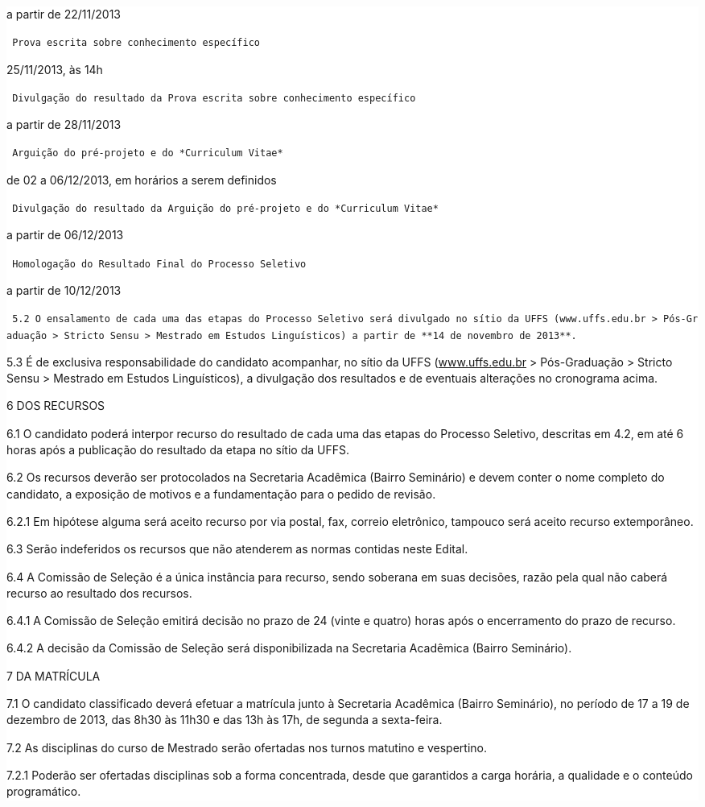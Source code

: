    a partir de 22/11/2013

     Prova escrita sobre conhecimento específico 

   25/11/2013, às 14h

     Divulgação do resultado da Prova escrita sobre conhecimento específico 

   a partir de 28/11/2013

     Arguição do pré-projeto e do *Curriculum Vitae*

   de 02 a 06/12/2013, em horários a serem definidos

     Divulgação do resultado da Arguição do pré-projeto e do *Curriculum Vitae*

   a partir de 06/12/2013

     Homologação do Resultado Final do Processo Seletivo

   a partir de 10/12/2013

     5.2 O ensalamento de cada uma das etapas do Processo Seletivo será divulgado no sítio da UFFS (www.uffs.edu.br > Pós-Graduação > Stricto Sensu > Mestrado em Estudos Linguísticos) a partir de **14 de novembro de 2013**.

 5.3 É de exclusiva responsabilidade do candidato acompanhar, no sítio da UFFS (www.uffs.edu.br > Pós-Graduação > Stricto Sensu > Mestrado em Estudos Linguísticos), a divulgação dos resultados e de eventuais alterações no cronograma acima.

 6 DOS RECURSOS

 6.1 O candidato poderá interpor recurso do resultado de cada uma das etapas do Processo Seletivo, descritas em 4.2, em até 6 horas após a publicação do resultado da etapa no sítio da UFFS.

 6.2 Os recursos deverão ser protocolados na Secretaria Acadêmica (Bairro Seminário) e devem conter o nome completo do candidato, a exposição de motivos e a fundamentação para o pedido de revisão.

 6.2.1 Em hipótese alguma será aceito recurso por via postal, fax, correio eletrônico, tampouco será aceito recurso extemporâneo.

 6.3 Serão indeferidos os recursos que não atenderem as normas contidas neste Edital.

 6.4 A Comissão de Seleção é a única instância para recurso, sendo soberana em suas decisões, razão pela qual não caberá recurso ao resultado dos recursos.

 6.4.1 A Comissão de Seleção emitirá decisão no prazo de 24 (vinte e quatro) horas após o encerramento do prazo de recurso.

 6.4.2 A decisão da Comissão de Seleção será disponibilizada na Secretaria Acadêmica (Bairro Seminário).

 7 DA MATRÍCULA

 7.1 O candidato classificado deverá efetuar a matrícula junto à Secretaria Acadêmica (Bairro Seminário), no período de 17 a 19 de dezembro de 2013, das 8h30 às 11h30 e das 13h às 17h, de segunda a sexta-feira.

 7.2 As disciplinas do curso de Mestrado serão ofertadas nos turnos matutino e vespertino.

 7.2.1 Poderão ser ofertadas disciplinas sob a forma concentrada, desde que garantidos a carga horária, a qualidade e o conteúdo programático.
